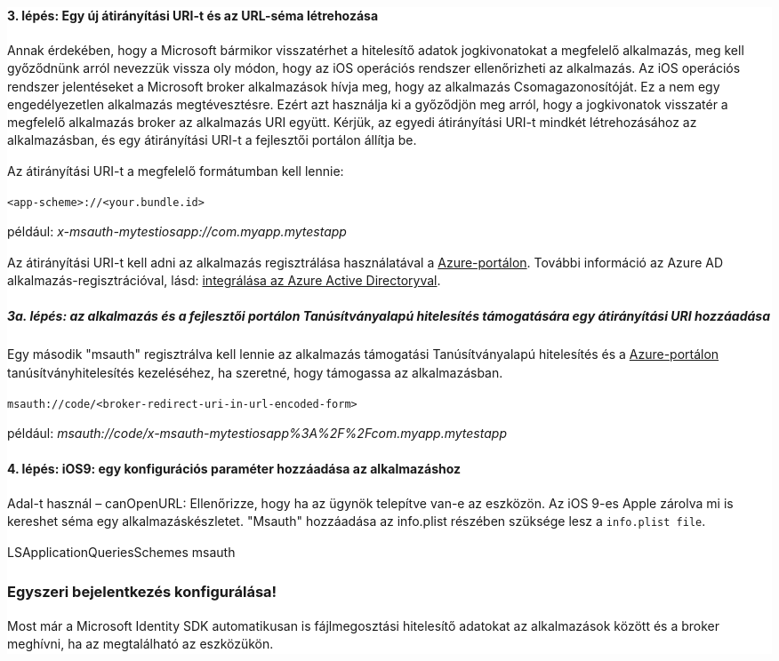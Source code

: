 #### <a name="step-3-establish-a-new-redirect-uri-with-your-url-scheme"></a>3. lépés: Egy új átirányítási URI-t és az URL-séma létrehozása
Annak érdekében, hogy a Microsoft bármikor visszatérhet a hitelesítő adatok jogkivonatokat a megfelelő alkalmazás, meg kell győződnünk arról nevezzük vissza oly módon, hogy az iOS operációs rendszer ellenőrizheti az alkalmazás. Az iOS operációs rendszer jelentéseket a Microsoft broker alkalmazások hívja meg, hogy az alkalmazás Csomagazonosítóját. Ez a nem egy engedélyezetlen alkalmazás megtévesztésre. Ezért azt használja ki a győződjön meg arról, hogy a jogkivonatok visszatér a megfelelő alkalmazás broker az alkalmazás URI együtt. Kérjük, az egyedi átirányítási URI-t mindkét létrehozásához az alkalmazásban, és egy átirányítási URI-t a fejlesztői portálon állítja be.

Az átirányítási URI-t a megfelelő formátumban kell lennie:

`<app-scheme>://<your.bundle.id>`

például: *x-msauth-mytestiosapp://com.myapp.mytestapp*

Az átirányítási URI-t kell adni az alkalmazás regisztrálása használatával a [Azure-portálon](https://portal.azure.com/). További információ az Azure AD alkalmazás-regisztrációval, lásd: [integrálása az Azure Active Directoryval](active-directory-how-to-integrate.md).

##### <a name="step-3a-add-a-redirect-uri-in-your-app-and-dev-portal-to-support-certificate-based-authentication"></a>3a. lépés: az alkalmazás és a fejlesztői portálon Tanúsítványalapú hitelesítés támogatására egy átirányítási URI hozzáadása
Egy második "msauth" regisztrálva kell lennie az alkalmazás támogatási Tanúsítványalapú hitelesítés és a [Azure-portálon](https://portal.azure.com/) tanúsítványhitelesítés kezeléséhez, ha szeretné, hogy támogassa az alkalmazásban.

`msauth://code/<broker-redirect-uri-in-url-encoded-form>`

például: *msauth://code/x-msauth-mytestiosapp%3A%2F%2Fcom.myapp.mytestapp*

#### <a name="step-4-ios9-add-a-configuration-parameter-to-your-app"></a>4. lépés: iOS9: egy konfigurációs paraméter hozzáadása az alkalmazáshoz
Adal-t használ – canOpenURL: Ellenőrizze, hogy ha az ügynök telepítve van-e az eszközön. Az iOS 9-es Apple zárolva mi is kereshet séma egy alkalmazáskészletet. "Msauth" hozzáadása az info.plist részében szüksége lesz a `info.plist file`.

<key>LSApplicationQueriesSchemes</key> <array> <string>msauth</string></array>

### <a name="youve-configured-sso"></a>Egyszeri bejelentkezés konfigurálása!
Most már a Microsoft Identity SDK automatikusan is fájlmegosztási hitelesítő adatokat az alkalmazások között és a broker meghívni, ha az megtalálható az eszközükön.

